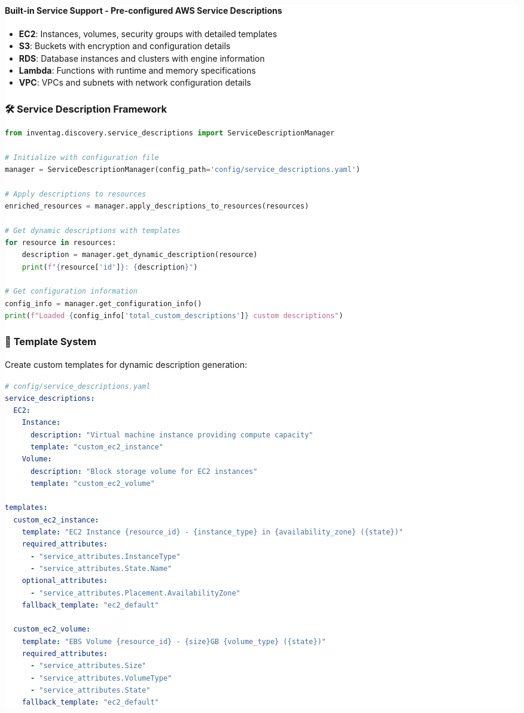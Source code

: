 #### **Built-in Service Support** - Pre-configured AWS Service Descriptions
- **EC2**: Instances, volumes, security groups with detailed templates
- **S3**: Buckets with encryption and configuration details
- **RDS**: Database instances and clusters with engine information
- **Lambda**: Functions with runtime and memory specifications
- **VPC**: VPCs and subnets with network configuration details

### 🛠️ **Service Description Framework**

```python
from inventag.discovery.service_descriptions import ServiceDescriptionManager

# Initialize with configuration file
manager = ServiceDescriptionManager(config_path='config/service_descriptions.yaml')

# Apply descriptions to resources
enriched_resources = manager.apply_descriptions_to_resources(resources)

# Get dynamic descriptions with templates
for resource in resources:
    description = manager.get_dynamic_description(resource)
    print(f"{resource['id']}: {description}")

# Get configuration information
config_info = manager.get_configuration_info()
print(f"Loaded {config_info['total_custom_descriptions']} custom descriptions")
```

### 🎯 **Template System**

Create custom templates for dynamic description generation:

```yaml
# config/service_descriptions.yaml
service_descriptions:
  EC2:
    Instance:
      description: "Virtual machine instance providing compute capacity"
      template: "custom_ec2_instance"
    Volume:
      description: "Block storage volume for EC2 instances"
      template: "custom_ec2_volume"

templates:
  custom_ec2_instance:
    template: "EC2 Instance {resource_id} - {instance_type} in {availability_zone} ({state})"
    required_attributes:
      - "service_attributes.InstanceType"
      - "service_attributes.State.Name"
    optional_attributes:
      - "service_attributes.Placement.AvailabilityZone"
    fallback_template: "ec2_default"
  
  custom_ec2_volume:
    template: "EBS Volume {resource_id} - {size}GB {volume_type} ({state})"
    required_attributes:
      - "service_attributes.Size"
      - "service_attributes.VolumeType"
      - "service_attributes.State"
    fallback_template: "ec2_default"
```
